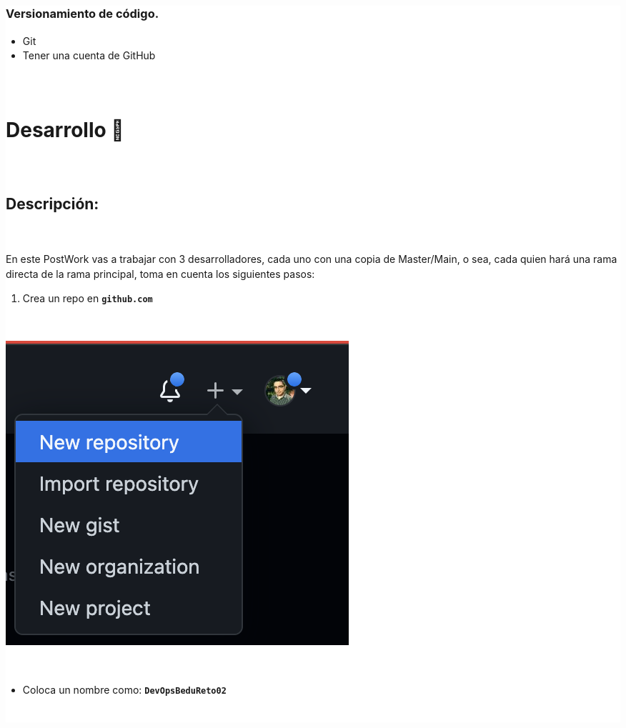 ### Versionamiento de código. ###
* Git 
* Tener una cuenta de GitHub

</br>


  # Desarrollo 🚀

</br>

## Descripción: ##
</br>

En este PostWork vas a trabajar con 3 desarrolladores, cada uno con una copia de Master/Main, o sea, cada quien hará una rama directa de la rama principal, toma en cuenta los siguientes pasos:

1. Crea un repo en **`github.com`**

</br>


![Alt text](..//Postwork/assets/1.png?raw=true "DevOps")



</br>

* Coloca un nombre como: **`DevOpsBeduReto02`**

</br>

